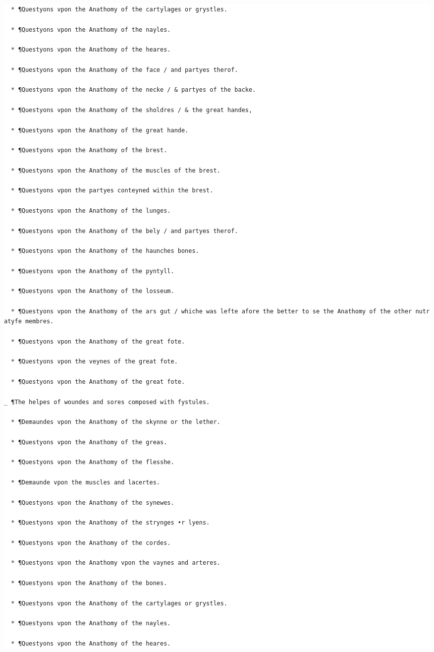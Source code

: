       * ¶Questyons vpon the Anathomy of the cartylages or grystles.

      * ¶Questyons vpon the Anathomy of the nayles.

      * ¶Questyons vpon the Anathomy of the heares.

      * ¶Questyons vpon the Anathomy of the face / and partyes therof.

      * ¶Questyons vpon the Anathomy of the necke / & partyes of the backe.

      * ¶Questyons vpon the Anathomy of the sholdres / & the great handes,

      * ¶Questyons vpon the Anathomy of the great hande.

      * ¶Questyons vpon the Anathomy of the brest.

      * ¶Questyons vpon the Anathomy of the muscles of the brest.

      * ¶Questyons vpon the partyes conteyned within the brest.

      * ¶Questyons vpon the Anathomy of the lunges.

      * ¶Questyons vpon the Anathomy of the bely / and partyes therof.

      * ¶Questyons vpon the Anathomy of the haunches bones.

      * ¶Questyons vpon the Anathomy of the pyntyll.

      * ¶Questyons vpon the Anathomy of the losseum.

      * ¶Questyons vpon the Anathomy of the ars gut / whiche was lefte afore the better to se the Anathomy of the other nutratyfe membres.

      * ¶Questyons vpon the Anathomy of the great fote.

      * ¶Questyons vpon the veynes of the great fote.

      * ¶Questyons vpon the Anathomy of the great fote.

    _ ¶The helpes of woundes and sores composed with fystules.

      * ¶Demaundes vpon the Anathomy of the skynne or the lether.

      * ¶Questyons vpon the Anathomy of the greas.

      * ¶Questyons vpon the Anathomy of the flesshe.

      * ¶Demaunde vpon the muscles and lacertes.

      * ¶Questyons vpon the Anathomy of the synewes.

      * ¶Questyons vpon the Anathomy of the strynges •r lyens.

      * ¶Questyons vpon the Anathomy of the cordes.

      * ¶Questyons vpon the Anathomy vpon the vaynes and arteres.

      * ¶Questyons vpon the Anathomy of the bones.

      * ¶Questyons vpon the Anathomy of the cartylages or grystles.

      * ¶Questyons vpon the Anathomy of the nayles.

      * ¶Questyons vpon the Anathomy of the heares.
